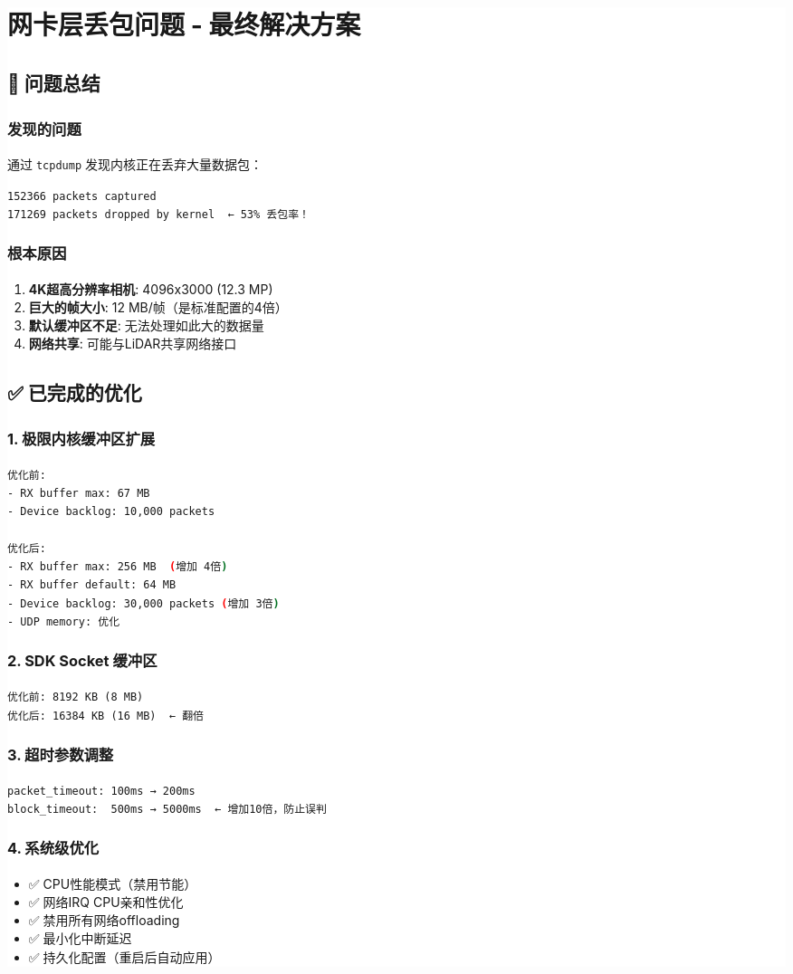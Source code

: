 # 网卡层丢包问题 - 最终解决方案

## 🎯 问题总结

### 发现的问题
通过 `tcpdump` 发现内核正在丢弃大量数据包：
```
152366 packets captured
171269 packets dropped by kernel  ← 53% 丢包率！
```

### 根本原因
1. **4K超高分辨率相机**: 4096x3000 (12.3 MP)
2. **巨大的帧大小**: 12 MB/帧（是标准配置的4倍）
3. **默认缓冲区不足**: 无法处理如此大的数据量
4. **网络共享**: 可能与LiDAR共享网络接口

## ✅ 已完成的优化

### 1. 极限内核缓冲区扩展
```bash
优化前:
- RX buffer max: 67 MB
- Device backlog: 10,000 packets

优化后:
- RX buffer max: 256 MB  (增加 4倍)
- RX buffer default: 64 MB
- Device backlog: 30,000 packets (增加 3倍)
- UDP memory: 优化
```

### 2. SDK Socket 缓冲区
```xml
优化前: 8192 KB (8 MB)
优化后: 16384 KB (16 MB)  ← 翻倍
```

### 3. 超时参数调整
```xml
packet_timeout: 100ms → 200ms
block_timeout:  500ms → 5000ms  ← 增加10倍，防止误判
```

### 4. 系统级优化
- ✅ CPU性能模式（禁用节能）
- ✅ 网络IRQ CPU亲和性优化
- ✅ 禁用所有网络offloading
- ✅ 最小化中断延迟
- ✅ 持久化配置（重启后自动应用）

